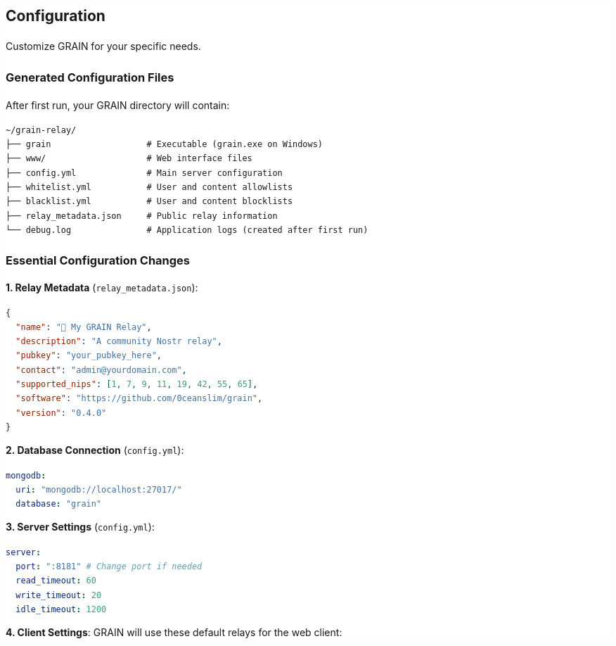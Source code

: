 
## Configuration

Customize GRAIN for your specific needs.

### Generated Configuration Files

After first run, your GRAIN directory will contain:

```
~/grain-relay/
├── grain                   # Executable (grain.exe on Windows)
├── www/                    # Web interface files
├── config.yml              # Main server configuration
├── whitelist.yml           # User and content allowlists
├── blacklist.yml           # User and content blocklists
├── relay_metadata.json     # Public relay information
└── debug.log               # Application logs (created after first run)
```

### Essential Configuration Changes

**1. Relay Metadata** (`relay_metadata.json`):

```json
{
  "name": "🌾 My GRAIN Relay",
  "description": "A community Nostr relay",
  "pubkey": "your_pubkey_here",
  "contact": "admin@yourdomain.com",
  "supported_nips": [1, 7, 9, 11, 19, 42, 55, 65],
  "software": "https://github.com/0ceanslim/grain",
  "version": "0.4.0"
}
```

**2. Database Connection** (`config.yml`):

```yaml
mongodb:
  uri: "mongodb://localhost:27017/"
  database: "grain"
```

**3. Server Settings** (`config.yml`):

```yaml
server:
  port: ":8181" # Change port if needed
  read_timeout: 60
  write_timeout: 20
  idle_timeout: 1200
```

**4. Client Settings**: GRAIN will use these default relays for the web client:
